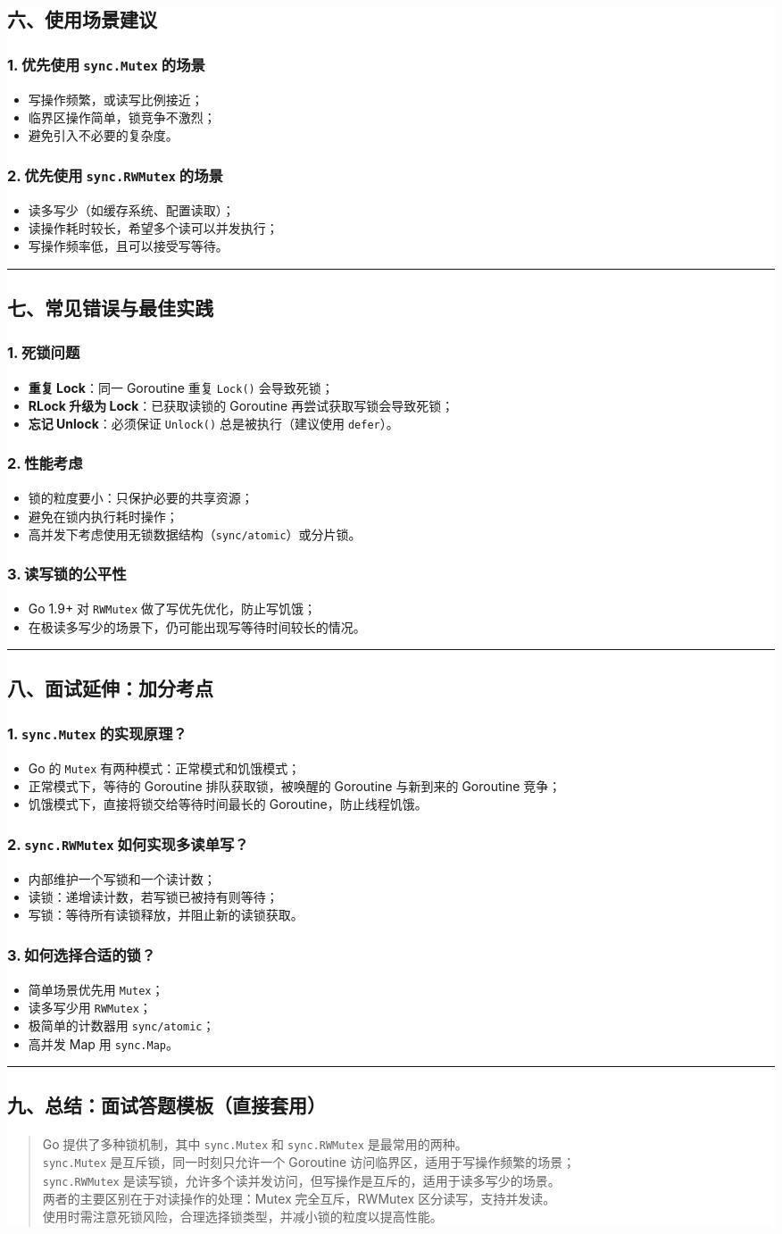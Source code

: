 
## 六、使用场景建议

### 1. 优先使用 `sync.Mutex` 的场景
- 写操作频繁，或读写比例接近；
- 临界区操作简单，锁竞争不激烈；
- 避免引入不必要的复杂度。

### 2. 优先使用 `sync.RWMutex` 的场景
- 读多写少（如缓存系统、配置读取）；
- 读操作耗时较长，希望多个读可以并发执行；
- 写操作频率低，且可以接受写等待。

---

## 七、常见错误与最佳实践

### 1. 死锁问题
- **重复 Lock**：同一 Goroutine 重复 `Lock()` 会导致死锁；
- **RLock 升级为 Lock**：已获取读锁的 Goroutine 再尝试获取写锁会导致死锁；
- **忘记 Unlock**：必须保证 `Unlock()` 总是被执行（建议使用 `defer`）。

### 2. 性能考虑
- 锁的粒度要小：只保护必要的共享资源；
- 避免在锁内执行耗时操作；
- 高并发下考虑使用无锁数据结构（`sync/atomic`）或分片锁。

### 3. 读写锁的公平性
- Go 1.9+ 对 `RWMutex` 做了写优先优化，防止写饥饿；
- 在极读多写少的场景下，仍可能出现写等待时间较长的情况。

---

## 八、面试延伸：加分考点

### 1. `sync.Mutex` 的实现原理？
- Go 的 `Mutex` 有两种模式：正常模式和饥饿模式；
- 正常模式下，等待的 Goroutine 排队获取锁，被唤醒的 Goroutine 与新到来的 Goroutine 竞争；
- 饥饿模式下，直接将锁交给等待时间最长的 Goroutine，防止线程饥饿。

### 2. `sync.RWMutex` 如何实现多读单写？
- 内部维护一个写锁和一个读计数；
- 读锁：递增读计数，若写锁已被持有则等待；
- 写锁：等待所有读锁释放，并阻止新的读锁获取。

### 3. 如何选择合适的锁？
- 简单场景优先用 `Mutex`；
- 读多写少用 `RWMutex`；
- 极简单的计数器用 `sync/atomic`；
- 高并发 Map 用 `sync.Map`。

---

## 九、总结：面试答题模板（直接套用）
> Go 提供了多种锁机制，其中 `sync.Mutex` 和 `sync.RWMutex` 是最常用的两种。  
> `sync.Mutex` 是互斥锁，同一时刻只允许一个 Goroutine 访问临界区，适用于写操作频繁的场景；  
> `sync.RWMutex` 是读写锁，允许多个读并发访问，但写操作是互斥的，适用于读多写少的场景。  
> 两者的主要区别在于对读操作的处理：Mutex 完全互斥，RWMutex 区分读写，支持并发读。  
> 使用时需注意死锁风险，合理选择锁类型，并减小锁的粒度以提高性能。
